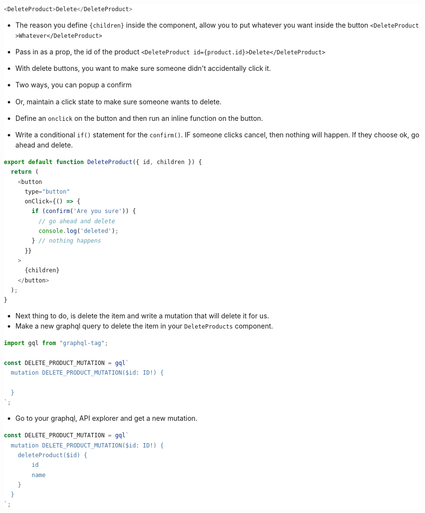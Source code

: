 ```JAVASCRIPT
<DeleteProduct>Delete</DeleteProduct>
```

- The reason you define `{children}` inside the component, allow you to put whatever you want inside the button `<DeleteProduct>Whatever</DeleteProduct>`

- Pass in as a prop, the id of the product `<DeleteProduct id={product.id}>Delete</DeleteProduct>`

- With delete buttons, you want to make sure someone didn't accidentally click it.
- Two ways, you can popup a confirm
- Or, maintain a click state to make sure someone wants to delete.

- Define an `onclick` on the button and then run an inline function on the button.

- Write a conditional `if()` statement for the `confirm()`. IF someone clicks cancel, then nothing will happen. If they choose ok, go ahead and delete.

```JAVASCRIPT
export default function DeleteProduct({ id, children }) {
  return (
    <button
      type="button"
      onClick={() => {
        if (confirm('Are you sure')) {
          // go ahead and delete
          console.log('deleted');
        } // nothing happens
      }}
    >
      {children}
    </button>
  );
}
```

- Next thing to do, is delete the item and write a mutation that will delete it for us.
- Make a new graphql query to delete the item in your `DeleteProducts` component.

```JAVASCRIPT
import gql from "graphql-tag";

const DELETE_PRODUCT_MUTATION = gql`
  mutation DELETE_PRODUCT_MUTATION($id: ID!) {
    
  }
`;
```

- Go to your graphql, API explorer and get a new mutation.

```JAVASCRIPT
const DELETE_PRODUCT_MUTATION = gql`
  mutation DELETE_PRODUCT_MUTATION($id: ID!) {
    deleteProduct($id) {
        id
        name
    }
  }
`;
```
